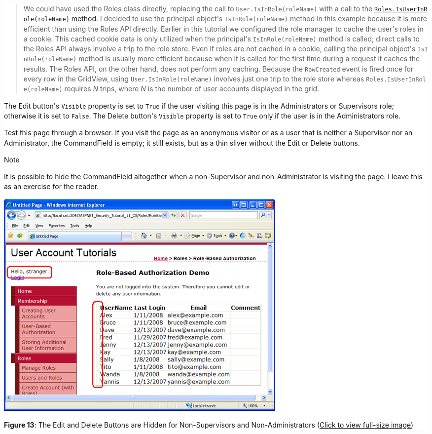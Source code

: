 > We could have used the Roles class directly, replacing the call to `User.IsInRole(roleName)` with a call to the [`Roles.IsUserInRole(roleName)` method](https://msdn.microsoft.com/en-us/library/system.web.security.roles.isuserinrole.aspx). I decided to use the principal object's `IsInRole(roleName)` method in this example because it is more efficient than using the Roles API directly. Earlier in this tutorial we configured the role manager to cache the user's roles in a cookie. This cached cookie data is only utilized when the principal's `IsInRole(roleName)` method is called; direct calls to the Roles API always involve a trip to the role store. Even if roles are not cached in a cookie, calling the principal object's `IsInRole(roleName)` method is usually more efficient because when it is called for the first time during a request it caches the results. The Roles API, on the other hand, does not perform any caching. Because the `RowCreated` event is fired once for every row in the GridView, using `User.IsInRole(roleName)` involves just one trip to the role store whereas `Roles.IsUserInRole(roleName)` requires *N* trips, where *N* is the number of user accounts displayed in the grid.


The Edit button's `Visible` property is set to `True` if the user visiting this page is in the Administrators or Supervisors role; otherwise it is set to `False`. The Delete button's `Visible` property is set to `True` only if the user is in the Administrators role.

Test this page through a browser. If you visit the page as an anonymous visitor or as a user that is neither a Supervisor nor an Administrator, the CommandField is empty; it still exists, but as a thin sliver without the Edit or Delete buttons.

> [!NOTE]
> It is possible to hide the CommandField altogether when a non-Supervisor and non-Administrator is visiting the page. I leave this as an exercise for the reader.


[![The Edit and Delete Buttons are Hidden for Non-Supervisors and Non-Administrators](role-based-authorization-vb/_static/image38.png)](role-based-authorization-vb/_static/image37.png)

**Figure 13**: The Edit and Delete Buttons are Hidden for Non-Supervisors and Non-Administrators  ([Click to view full-size image](role-based-authorization-vb/_static/image39.png))

